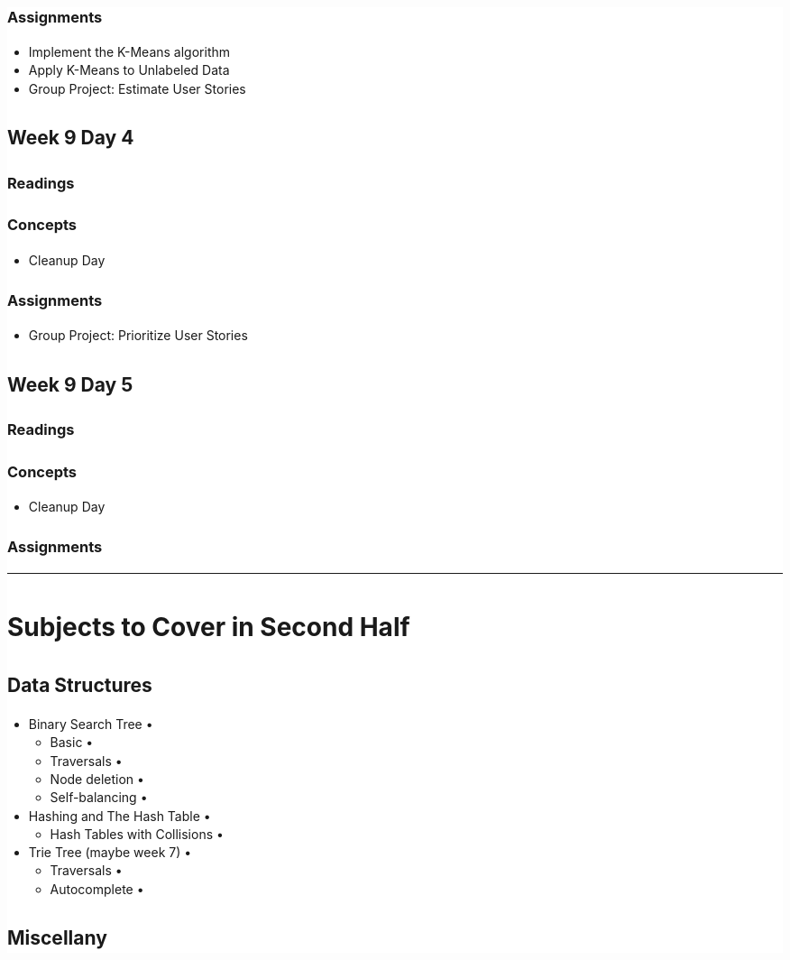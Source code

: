 ### Assignments

- Implement the K-Means algorithm
- Apply K-Means to Unlabeled Data
- Group Project: Estimate User Stories


## Week 9 Day 4

### Readings

### Concepts

- Cleanup Day

### Assignments

- Group Project: Prioritize User Stories


## Week 9 Day 5

### Readings

### Concepts

- Cleanup Day

### Assignments

-----

# Subjects to Cover in Second Half

## Data Structures

- Binary Search Tree •
	- Basic •
	- Traversals •
	- Node deletion •
	- Self-balancing •
- Hashing and The Hash Table •
	- Hash Tables with Collisions •
- Trie Tree (maybe week 7) •
	- Traversals •
	- Autocomplete •

## Miscellany
